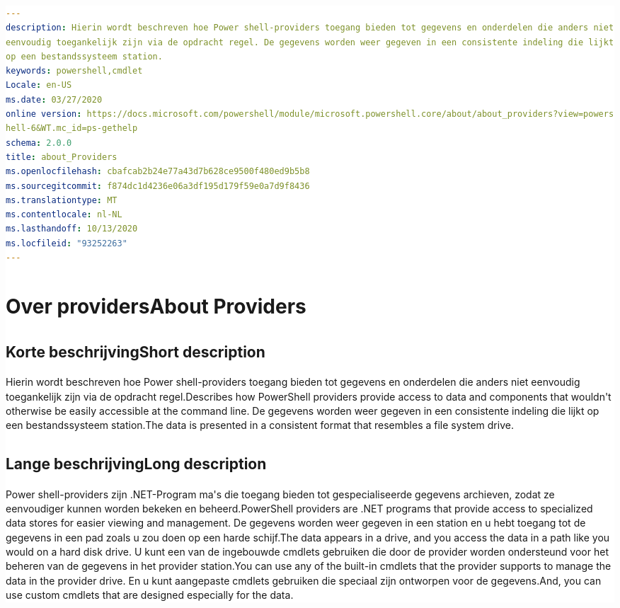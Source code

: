 ```yaml
---
description: Hierin wordt beschreven hoe Power shell-providers toegang bieden tot gegevens en onderdelen die anders niet eenvoudig toegankelijk zijn via de opdracht regel. De gegevens worden weer gegeven in een consistente indeling die lijkt op een bestandssysteem station.
keywords: powershell,cmdlet
Locale: en-US
ms.date: 03/27/2020
online version: https://docs.microsoft.com/powershell/module/microsoft.powershell.core/about/about_providers?view=powershell-6&WT.mc_id=ps-gethelp
schema: 2.0.0
title: about_Providers
ms.openlocfilehash: cbafcab2b24e77a43d7b628ce9500f480ed9b5b8
ms.sourcegitcommit: f874dc1d4236e06a3df195d179f59e0a7d9f8436
ms.translationtype: MT
ms.contentlocale: nl-NL
ms.lasthandoff: 10/13/2020
ms.locfileid: "93252263"
---
```

# <a name="about-providers"></a><span data-ttu-id="881b8-105">Over providers</span><span class="sxs-lookup"><span data-stu-id="881b8-105">About Providers</span></span>

## <a name="short-description"></a><span data-ttu-id="881b8-106">Korte beschrijving</span><span class="sxs-lookup"><span data-stu-id="881b8-106">Short description</span></span>
<span data-ttu-id="881b8-107">Hierin wordt beschreven hoe Power shell-providers toegang bieden tot gegevens en onderdelen die anders niet eenvoudig toegankelijk zijn via de opdracht regel.</span><span class="sxs-lookup"><span data-stu-id="881b8-107">Describes how PowerShell providers provide access to data and components that wouldn't otherwise be easily accessible at the command line.</span></span>
<span data-ttu-id="881b8-108">De gegevens worden weer gegeven in een consistente indeling die lijkt op een bestandssysteem station.</span><span class="sxs-lookup"><span data-stu-id="881b8-108">The data is presented in a consistent format that resembles a file system drive.</span></span>

## <a name="long-description"></a><span data-ttu-id="881b8-109">Lange beschrijving</span><span class="sxs-lookup"><span data-stu-id="881b8-109">Long description</span></span>

<span data-ttu-id="881b8-110">Power shell-providers zijn .NET-Program ma's die toegang bieden tot gespecialiseerde gegevens archieven, zodat ze eenvoudiger kunnen worden bekeken en beheerd.</span><span class="sxs-lookup"><span data-stu-id="881b8-110">PowerShell providers are .NET programs that provide access to specialized data stores for easier viewing and management.</span></span> <span data-ttu-id="881b8-111">De gegevens worden weer gegeven in een station en u hebt toegang tot de gegevens in een pad zoals u zou doen op een harde schijf.</span><span class="sxs-lookup"><span data-stu-id="881b8-111">The data appears in a drive, and you access the data in a path like you would on a hard disk drive.</span></span> <span data-ttu-id="881b8-112">U kunt een van de ingebouwde cmdlets gebruiken die door de provider worden ondersteund voor het beheren van de gegevens in het provider station.</span><span class="sxs-lookup"><span data-stu-id="881b8-112">You can use any of the built-in cmdlets that the provider supports to manage the data in the provider drive.</span></span> <span data-ttu-id="881b8-113">En u kunt aangepaste cmdlets gebruiken die speciaal zijn ontworpen voor de gegevens.</span><span class="sxs-lookup"><span data-stu-id="881b8-113">And, you can use custom cmdlets that are designed especially for the data.</span></span>
